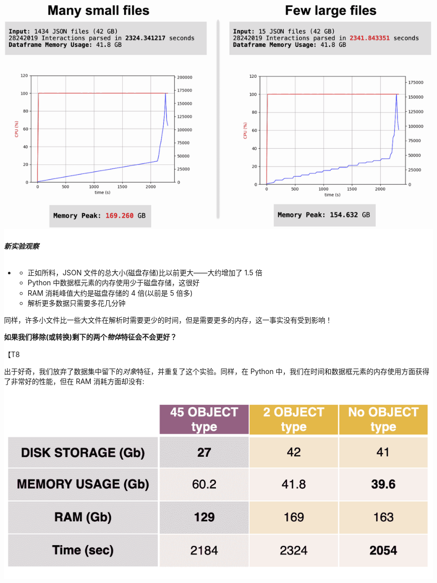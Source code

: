 ![](img/e8eaca83baab71c9b29d6d1631ded938.png)

###### **新实验观察**

*   *   正如所料，JSON 文件的总大小(磁盘存储)比以前更大——大约增加了 1.5 倍
    *   Python 中数据框元素的内存使用少于磁盘存储，这很好
    *   RAM 消耗峰值大约是磁盘存储的 4 倍(以前是 5 倍多)
    *   解析更多数据只需要多花几分钟

同样，许多小文件比一些大文件在解析时需要更少的时间，但是需要更多的内存，这一事实没有受到影响！

**如果我们移除(或转换)剩下的两个*物体*特征会不会更好？**

【T8

出于好奇，我们放弃了数据集中留下的*对象*特征，并重复了这个实验。同样，在 Python 中，我们在时间和数据框元素的内存使用方面获得了非常好的性能，但在 RAM 消耗方面却没有:

![](img/417c2b30375467cd11b36a2c9259ad94.png)
